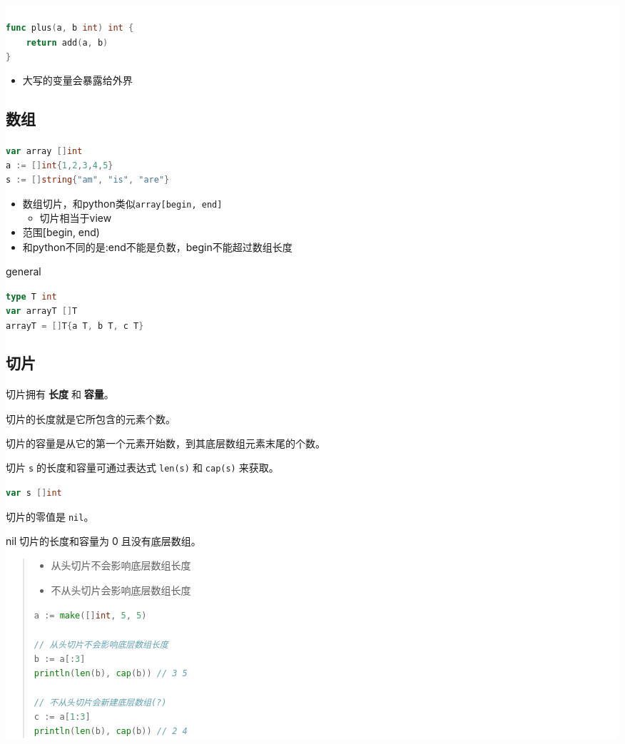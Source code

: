 ```go

func plus(a, b int) int {
	return add(a, b)
}
```

- 大写的变量会暴露给外界

## 数组

```go
var array []int
a := []int{1,2,3,4,5}
s := []string{"am", "is", "are"}
```

- 数组切片，和python类似`array[begin, end]`
  - 切片相当于view
- 范围[begin, end)
- 和python不同的是:end不能是负数，begin不能超过数组长度

general

```go
type T int
var arrayT []T
arrayT = []T{a T, b T, c T}
```

## 切片

切片拥有 **长度** 和 **容量**。

切片的长度就是它所包含的元素个数。

切片的容量是从它的第一个元素开始数，到其底层数组元素末尾的个数。

切片 `s` 的长度和容量可通过表达式 `len(s)` 和 `cap(s)` 来获取。

```go
var s []int
```

切片的零值是 `nil`。

nil 切片的长度和容量为 0 且没有底层数组。

> - 从头切片不会影响底层数组长度
>
> - 不从头切片会影响底层数组长度
>
> ```go
> a := make([]int, 5, 5)
> 
> // 从头切片不会影响底层数组长度
> b := a[:3] 
> println(len(b), cap(b)) // 3 5
> 
> // 不从头切片会新建底层数组(?)
> c := a[1:3]
> println(len(b), cap(b)) // 2 4
> ```
